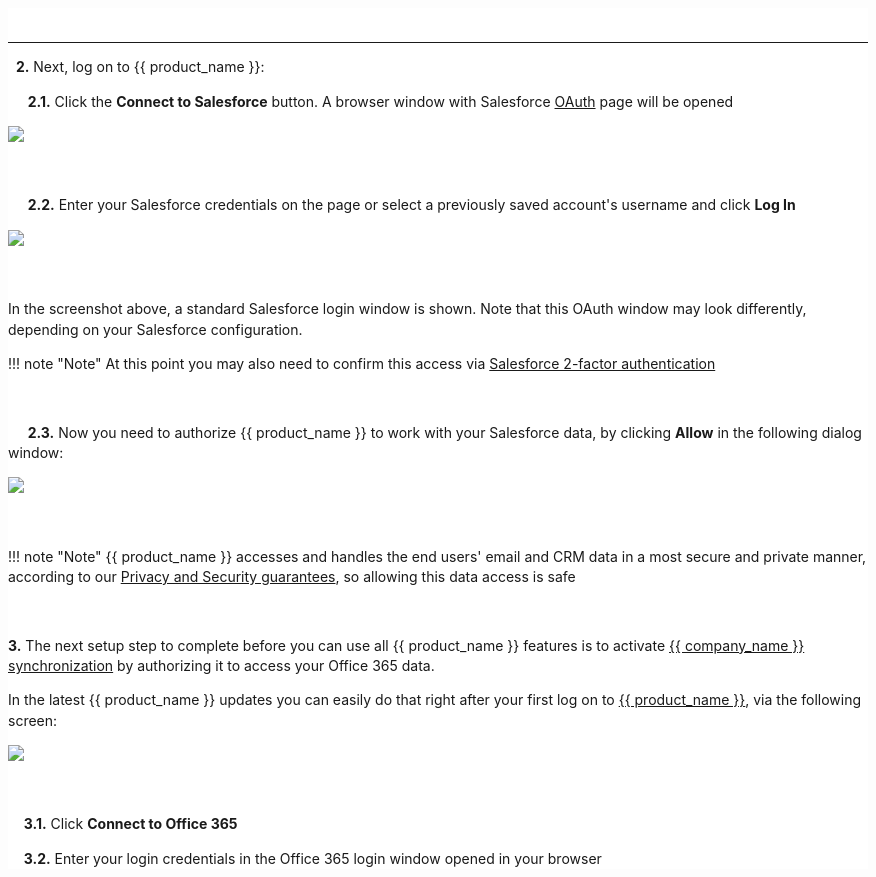 &nbsp;
* * *
&nbsp;
**2.** Next, log on to {{ product_name }}:

&nbsp;&nbsp;&nbsp;&nbsp; **2.1.** Click the **Connect to Salesforce** button. A browser window with Salesforce [OAuth](http://help.salesforce.com/articleView?id=remoteaccess_authenticate_overview.htm) page will be opened

![](../assets/images/d33v4339jhl8k0cloudfrontnet/docs/assets/57398d2e903360669faf1f0a/images/5b6b05ce0428631d7a89c563.png)

&nbsp;

&nbsp;&nbsp;&nbsp;&nbsp; **2.2.** Enter your Salesforce credentials on the page or select a previously saved account's username and click **Log In**

![](../assets/images/d33v4339jhl8k0cloudfrontnet/docs/assets/57398d2e903360669faf1f0a/images/5b6b07ba2c7d3a03f89d7a23.png)

&nbsp;



In the screenshot above, a standard Salesforce login window is shown. Note that this OAuth window may look differently, depending on your Salesforce configuration.

!!! note "Note"
    At this point you may also need to confirm this access via [Salesforce 2-factor authentication](https://help.salesforce.com/articleView?id=security_overview_2fa.htm&type=5)

&nbsp;

&nbsp;&nbsp;&nbsp;&nbsp; **2.3.** Now you need to authorize {{ product_name }} to work with your Salesforce data, by clicking **Allow** in the following dialog window:

![](../assets/images/d33v4339jhl8k0cloudfrontnet/docs/assets/57398d2e903360669faf1f0a/images/5b6c74252c7d3a03f89d85de.png)

&nbsp;

!!! note "Note"
    {{ product_name }} accesses and handles the end users' email and CRM data in a most secure and private manner, according to our [Privacy and Security guarantees](https://revenuegrid.com/privacy-policy/), so allowing this data access is safe 

&nbsp;

**3.** The next setup step to complete before you can use all {{ product_name }} features is to activate [{{ company_name }} synchronization](../Synchronization-Engine-An-Overview/) by authorizing it to access your Office 365 data. 

In the latest {{ product_name }} updates you can easily do that right after your first log on to [{{ product_name }}](../Introduction/), via the following screen:

![](../assets/images/Install-and-Run/o365_creds.png)

&nbsp;

&nbsp;&nbsp;&nbsp;&nbsp;**3\.1.** Click **Connect to Office 365** 

&nbsp;&nbsp;&nbsp;&nbsp;**3\.2.** Enter your login credentials in the Office 365 login window opened in your browser
